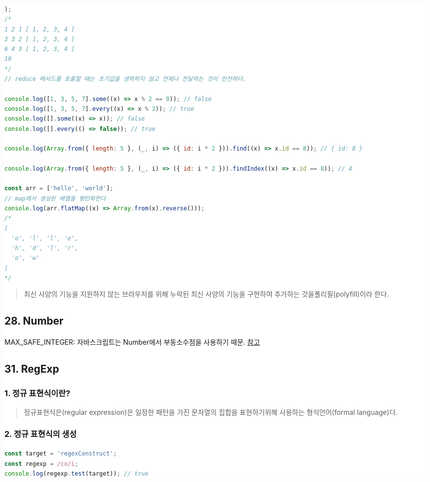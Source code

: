 ```js
);
/*
1 2 1 [ 1, 2, 3, 4 ]
3 3 2 [ 1, 2, 3, 4 ]
6 4 3 [ 1, 2, 3, 4 ]
10
*/
// reduce 메서드를 호출할 때는 초기값을 생략하지 않고 언제나 전달하는 것이 안전하다.

console.log([1, 3, 5, 7].some((x) => x % 2 == 0)); // false
console.log([1, 3, 5, 7].every((x) => x % 2)); // true
console.log([].some((x) => x)); // false
console.log([].every(() => false)); // true

console.log(Array.from({ length: 5 }, (_, i) => ({ id: i * 2 })).find((x) => x.id == 8)); // { id: 8 }

console.log(Array.from({ length: 5 }, (_, i) => ({ id: i * 2 })).findIndex((x) => x.id == 8)); // 4

const arr = ['hello', 'world'];
// map에서 생성된 배열을 평탄화한다
console.log(arr.flatMap((x) => Array.from(x).reverse()));
/*
[
  'o', 'l', 'l', 'e',
  'h', 'd', 'l', 'r',
  'o', 'w'
]
*/
```

> 최신 사양의 기능을 지원하지 않는 브라우저를 위해 누락된 최신 사양의 기능을 구현하여 추가하는 것을폴리필(polyfill)이라 한다.

## 28. Number

MAX_SAFE_INTEGER: 자바스크립트는 Number에서 부동소수점을 사용하기 때문. [참고](https://developer.mozilla.org/en-US/docs/Web/JavaScript/Reference/Global_Objects/Number/MAX_SAFE_INTEGER)

## 31. RegExp

### 1. 정규 표현식이란?

> 정규표현식은(regular expression)은 일정한 패턴을 가진 문자열의 집합을 표현하기위해 사용하는 형식언어(formal language)다.

### 2. 정규 표현식의 생성

```js
const target = 'regexConstruct';
const regexp = /co/i;
console.log(regexp.test(target)); // true
```



  [`${id}-${num++}`]: num,
  [`${id}-${num++}`]: num,
  [`${id}-${num++}`]: num,